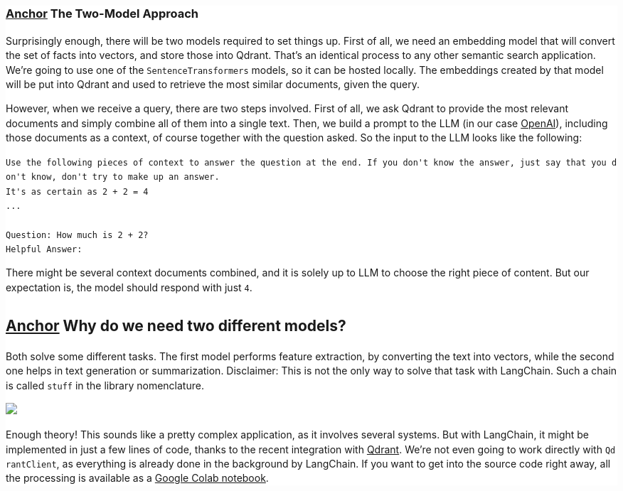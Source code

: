 ### [Anchor](https://qdrant.tech/articles/langchain-integration/\#the-two-model-approach) The Two-Model Approach

Surprisingly enough, there will be two models required to set things up. First of all, we need an embedding model that will convert the set of facts into
vectors, and store those into Qdrant. That’s an identical process to any other semantic search application. We’re going to use one of the
`SentenceTransformers` models, so it can be hosted locally. The embeddings created by that model will be put into Qdrant and used to retrieve the most
similar documents, given the query.

However, when we receive a query, there are two steps involved. First of all, we ask Qdrant to provide the most relevant documents and simply combine all
of them into a single text. Then, we build a prompt to the LLM (in our case [OpenAI](https://openai.com/)), including those documents as a context, of course together with the
question asked. So the input to the LLM looks like the following:

```text
Use the following pieces of context to answer the question at the end. If you don't know the answer, just say that you don't know, don't try to make up an answer.
It's as certain as 2 + 2 = 4
...

Question: How much is 2 + 2?
Helpful Answer:

```

There might be several context documents combined, and it is solely up to LLM to choose the right piece of content. But our expectation is, the model should
respond with just `4`.

## [Anchor](https://qdrant.tech/articles/langchain-integration/\#why-do-we-need-two-different-models) Why do we need two different models?

Both solve some different tasks. The first model performs feature extraction, by converting the text into vectors, while
the second one helps in text generation or summarization. Disclaimer: This is not the only way to solve that task with LangChain. Such a chain is called `stuff`
in the library nomenclature.

![](https://qdrant.tech/articles_data/langchain-integration/flow-diagram.png)

Enough theory! This sounds like a pretty complex application, as it involves several systems. But with LangChain, it might be implemented in just a few lines
of code, thanks to the recent integration with [Qdrant](https://qdrant.tech/). We’re not even going to work directly with `QdrantClient`, as everything is already done in the background
by LangChain. If you want to get into the source code right away, all the processing is available as a
[Google Colab notebook](https://colab.research.google.com/drive/19RxxkZdnq_YqBH5kBV10Rt0Rax-kminD?usp=sharing).
